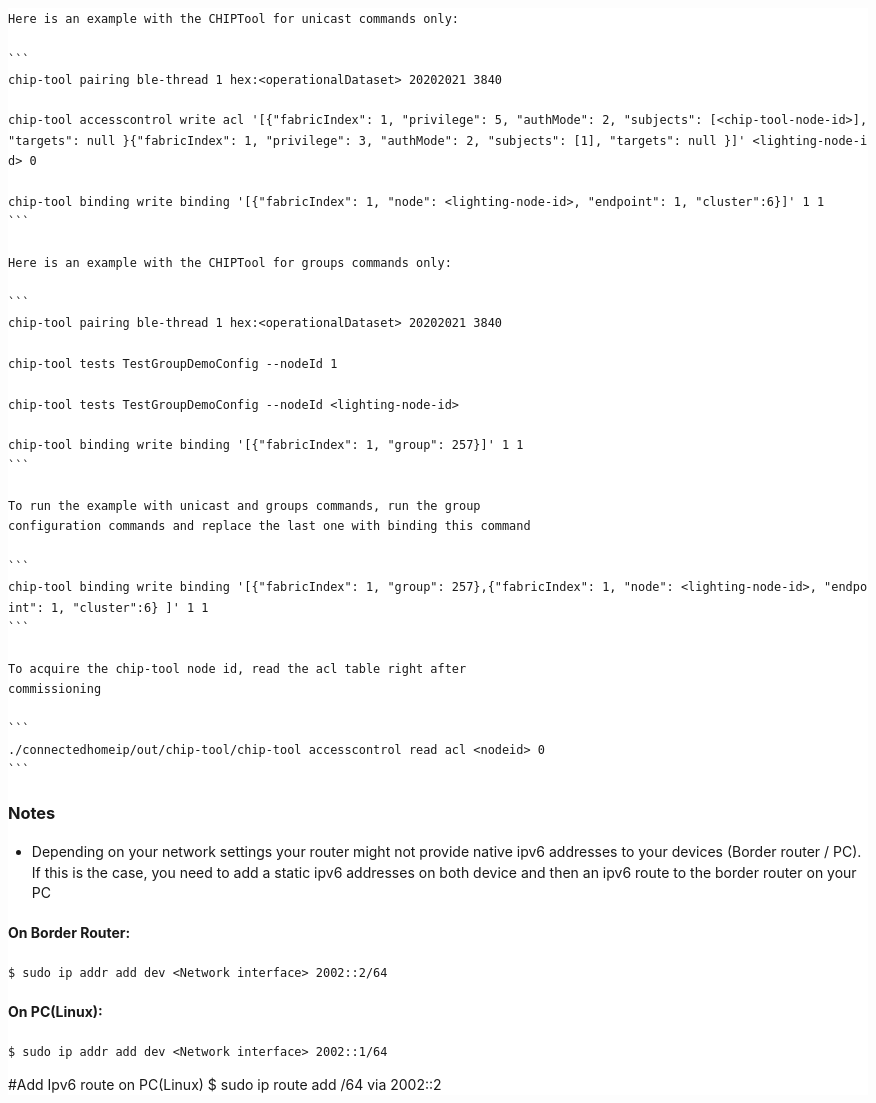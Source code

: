     Here is an example with the CHIPTool for unicast commands only:

    ```
    chip-tool pairing ble-thread 1 hex:<operationalDataset> 20202021 3840

    chip-tool accesscontrol write acl '[{"fabricIndex": 1, "privilege": 5, "authMode": 2, "subjects": [<chip-tool-node-id>], "targets": null }{"fabricIndex": 1, "privilege": 3, "authMode": 2, "subjects": [1], "targets": null }]' <lighting-node-id> 0

    chip-tool binding write binding '[{"fabricIndex": 1, "node": <lighting-node-id>, "endpoint": 1, "cluster":6}]' 1 1
    ```

    Here is an example with the CHIPTool for groups commands only:

    ```
    chip-tool pairing ble-thread 1 hex:<operationalDataset> 20202021 3840

    chip-tool tests TestGroupDemoConfig --nodeId 1

    chip-tool tests TestGroupDemoConfig --nodeId <lighting-node-id>

    chip-tool binding write binding '[{"fabricIndex": 1, "group": 257}]' 1 1
    ```

    To run the example with unicast and groups commands, run the group
    configuration commands and replace the last one with binding this command

    ```
    chip-tool binding write binding '[{"fabricIndex": 1, "group": 257},{"fabricIndex": 1, "node": <lighting-node-id>, "endpoint": 1, "cluster":6} ]' 1 1
    ```

    To acquire the chip-tool node id, read the acl table right after
    commissioning

    ```
    ./connectedhomeip/out/chip-tool/chip-tool accesscontrol read acl <nodeid> 0
    ```

### Notes

-   Depending on your network settings your router might not provide native ipv6
    addresses to your devices (Border router / PC). If this is the case, you
    need to add a static ipv6 addresses on both device and then an ipv6 route to
    the border router on your PC

#### On Border Router:

`$ sudo ip addr add dev <Network interface> 2002::2/64`

#### On PC(Linux):

`$ sudo ip addr add dev <Network interface> 2002::1/64`

#Add Ipv6 route on PC(Linux) \$ sudo ip route add <Thread global ipv6 prefix>/64
via 2002::2

<a name="running-pigweed-rpc-console"></a>
